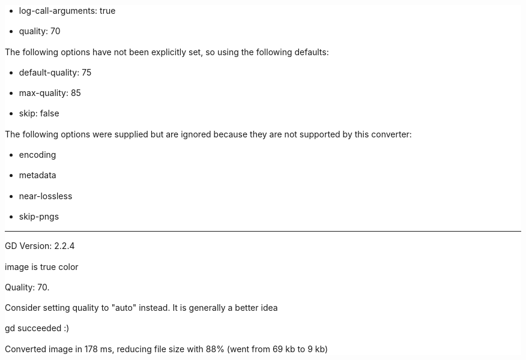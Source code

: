 - log-call-arguments: true

- quality: 70


The following options have not been explicitly set, so using the following defaults:

- default-quality: 75

- max-quality: 85

- skip: false


The following options were supplied but are ignored because they are not supported by this converter:

- encoding

- metadata

- near-lossless

- skip-pngs

------------


GD Version: 2.2.4

image is true color

Quality: 70. 

Consider setting quality to "auto" instead. It is generally a better idea

gd succeeded :)


Converted image in 178 ms, reducing file size with 88% (went from 69 kb to 9 kb)

